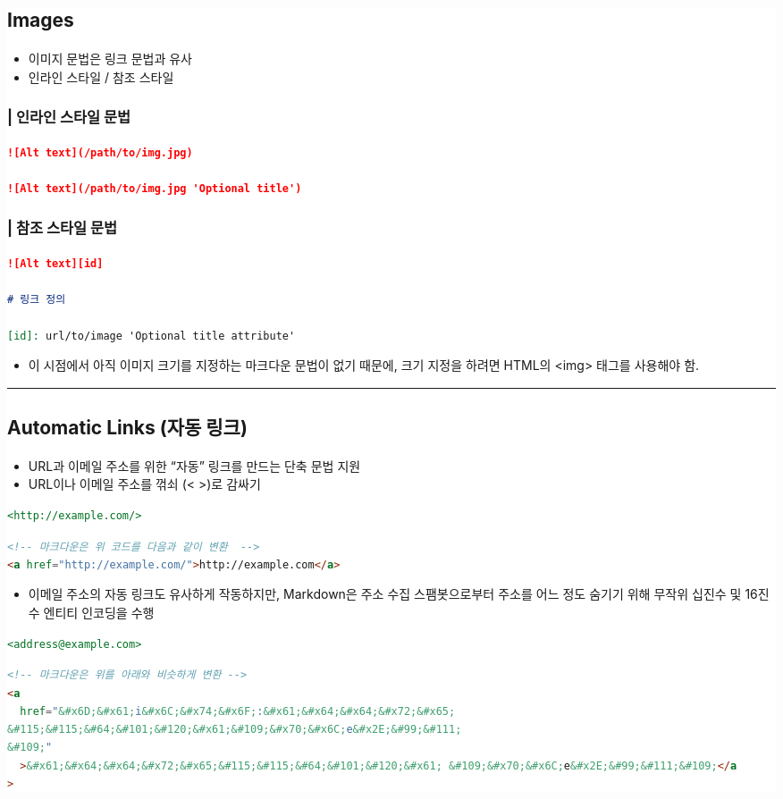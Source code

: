 ## **Images**

- 이미지 문법은 링크 문법과 유사
- 인라인 스타일 / 참조 스타일

### | 인라인 스타일 문법

```markdown
![Alt text](/path/to/img.jpg)

![Alt text](/path/to/img.jpg 'Optional title')
```

### | 참조 스타일 문법

```markdown
![Alt text][id]

# 링크 정의

[id]: url/to/image 'Optional title attribute'
```

- 이 시점에서 아직 이미지 크기를 지정하는 마크다운 문법이 없기 때문에, 크기 지정을 하려면 HTML의 \<img> 태그를 사용해야 함.

---

## **Automatic Links (자동 링크)**

- URL과 이메일 주소를 위한 “자동” 링크를 만드는 단축 문법 지원
- URL이나 이메일 주소를 꺾쇠 (< >)로 감싸기

```markdown
<http://example.com/>
```

```html
<!-- 마크다운은 위 코드를 다음과 같이 변환  -->
<a href="http://example.com/">http://example.com</a>
```

- 이메일 주소의 자동 링크도 유사하게 작동하지만, Markdown은 주소 수집 스팸봇으로부터 주소를 어느 정도 숨기기 위해 무작위 십진수 및 16진수 엔티티 인코딩을 수행

```markdown
<address@example.com>
```

```html
<!-- 마크다운은 위를 아래와 비슷하게 변환 -->
<a
  href="&#x6D;&#x61;i&#x6C;&#x74;&#x6F;:&#x61;&#x64;&#x64;&#x72;&#x65;
&#115;&#115;&#64;&#101;&#120;&#x61;&#109;&#x70;&#x6C;e&#x2E;&#99;&#111;
&#109;"
  >&#x61;&#x64;&#x64;&#x72;&#x65;&#115;&#115;&#64;&#101;&#120;&#x61; &#109;&#x70;&#x6C;e&#x2E;&#99;&#111;&#109;</a
>
```


[id]: http://example.com/ 'Optional Title Here'
[foo]: http://example.com/ 'Optional Title Here'
[foo]: http://example.com/ 'Optional Title Here'
[foo]: http://example.com/ 'Optional Title Here'
[id]: http://example.com/ 'Optional Title Here'
[id]: http://example.com/longish/path/to/resource/here 'Optional Title Here'
[Google]: http://google.com/
[Google]: http://google.com/
[Daring Fireball]: http://daringfireball.net/
[1]: http://google.com/ 'Google'
[2]: http://search.yahoo.com/ 'Yahoo Search'
[3]: http://search.msn.com/ 'MSN Search'